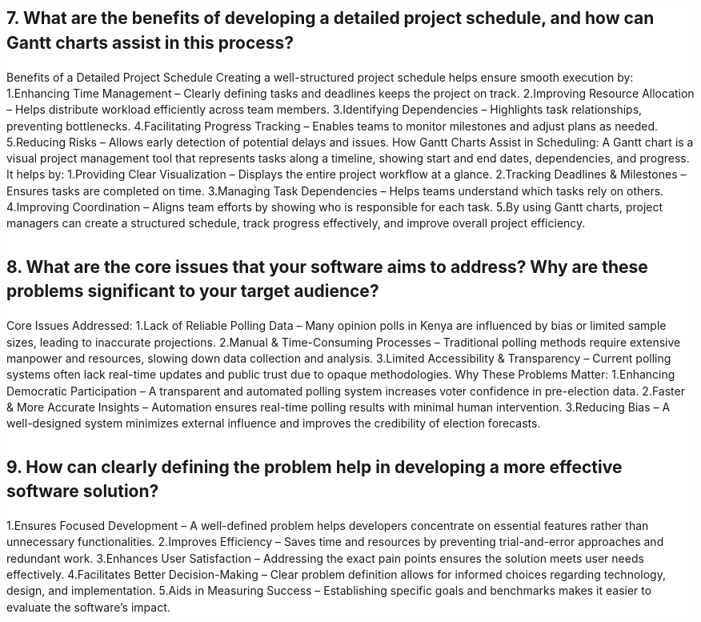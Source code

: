 ## 7. What are the benefits of developing a detailed project schedule, and how can Gantt charts assist in this process?
Benefits of a Detailed Project Schedule
Creating a well-structured project schedule helps ensure smooth execution by:
1.Enhancing Time Management – Clearly defining tasks and deadlines keeps the project on track.
2.Improving Resource Allocation – Helps distribute workload efficiently across team members.
3.Identifying Dependencies – Highlights task relationships, preventing bottlenecks.
4.Facilitating Progress Tracking – Enables teams to monitor milestones and adjust plans as needed.
5.Reducing Risks – Allows early detection of potential delays and issues.
How Gantt Charts Assist in Scheduling:
A Gantt chart is a visual project management tool that represents tasks along a timeline, showing start and end dates, dependencies, and progress. It helps by:
1.Providing Clear Visualization – Displays the entire project workflow at a glance.
2.Tracking Deadlines & Milestones – Ensures tasks are completed on time.
3.Managing Task Dependencies – Helps teams understand which tasks rely on others.
4.Improving Coordination – Aligns team efforts by showing who is responsible for each task.
5.By using Gantt charts, project managers can create a structured schedule, track progress effectively, and improve overall project efficiency.

## 8. What are the core issues that your software aims to address? Why are these problems significant to your target audience?
Core Issues Addressed:
1.Lack of Reliable Polling Data – Many opinion polls in Kenya are influenced by bias or limited sample sizes, leading to inaccurate projections.
2.Manual & Time-Consuming Processes – Traditional polling methods require extensive manpower and resources, slowing down data collection and analysis.
3.Limited Accessibility & Transparency – Current polling systems often lack real-time updates and public trust due to opaque methodologies.
Why These Problems Matter:
1.Enhancing Democratic Participation – A transparent and automated polling system increases voter confidence in pre-election data.
2.Faster & More Accurate Insights – Automation ensures real-time polling results with minimal human intervention.
3.Reducing Bias – A well-designed system minimizes external influence and improves the credibility of election forecasts.

## 9. How can clearly defining the problem help in developing a more effective software solution?
1.Ensures Focused Development – A well-defined problem helps developers concentrate on essential features rather than unnecessary functionalities.
2.Improves Efficiency – Saves time and resources by preventing trial-and-error approaches and redundant work.
3.Enhances User Satisfaction – Addressing the exact pain points ensures the solution meets user needs effectively.
4.Facilitates Better Decision-Making – Clear problem definition allows for informed choices regarding technology, design, and implementation.
5.Aids in Measuring Success – Establishing specific goals and benchmarks makes it easier to evaluate the software’s impact.
